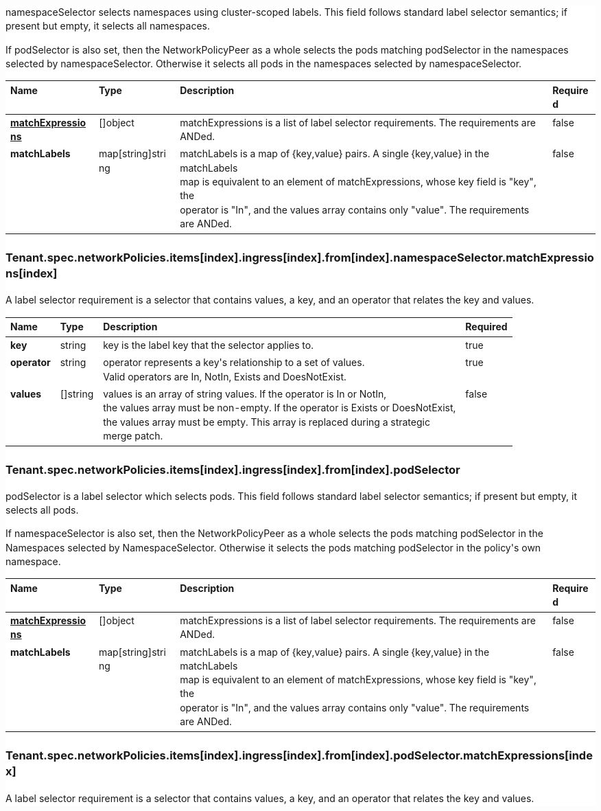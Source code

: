 

namespaceSelector selects namespaces using cluster-scoped labels. This field follows
standard label selector semantics; if present but empty, it selects all namespaces.

If podSelector is also set, then the NetworkPolicyPeer as a whole selects
the pods matching podSelector in the namespaces selected by namespaceSelector.
Otherwise it selects all pods in the namespaces selected by namespaceSelector.

| **Name** | **Type** | **Description** | **Required** |
| :---- | :---- | :----------- | :-------- |
| **[matchExpressions](#tenantspecnetworkpoliciesitemsindexingressindexfromindexnamespaceselectormatchexpressionsindex-1)** | []object | matchExpressions is a list of label selector requirements. The requirements are ANDed. | false |
| **matchLabels** | map[string]string | matchLabels is a map of {key,value} pairs. A single {key,value} in the matchLabels<br>map is equivalent to an element of matchExpressions, whose key field is "key", the<br>operator is "In", and the values array contains only "value". The requirements are ANDed. | false |


### Tenant.spec.networkPolicies.items[index].ingress[index].from[index].namespaceSelector.matchExpressions[index]



A label selector requirement is a selector that contains values, a key, and an operator that
relates the key and values.

| **Name** | **Type** | **Description** | **Required** |
| :---- | :---- | :----------- | :-------- |
| **key** | string | key is the label key that the selector applies to. | true |
| **operator** | string | operator represents a key's relationship to a set of values.<br>Valid operators are In, NotIn, Exists and DoesNotExist. | true |
| **values** | []string | values is an array of string values. If the operator is In or NotIn,<br>the values array must be non-empty. If the operator is Exists or DoesNotExist,<br>the values array must be empty. This array is replaced during a strategic<br>merge patch. | false |


### Tenant.spec.networkPolicies.items[index].ingress[index].from[index].podSelector



podSelector is a label selector which selects pods. This field follows standard label
selector semantics; if present but empty, it selects all pods.

If namespaceSelector is also set, then the NetworkPolicyPeer as a whole selects
the pods matching podSelector in the Namespaces selected by NamespaceSelector.
Otherwise it selects the pods matching podSelector in the policy's own namespace.

| **Name** | **Type** | **Description** | **Required** |
| :---- | :---- | :----------- | :-------- |
| **[matchExpressions](#tenantspecnetworkpoliciesitemsindexingressindexfromindexpodselectormatchexpressionsindex-1)** | []object | matchExpressions is a list of label selector requirements. The requirements are ANDed. | false |
| **matchLabels** | map[string]string | matchLabels is a map of {key,value} pairs. A single {key,value} in the matchLabels<br>map is equivalent to an element of matchExpressions, whose key field is "key", the<br>operator is "In", and the values array contains only "value". The requirements are ANDed. | false |


### Tenant.spec.networkPolicies.items[index].ingress[index].from[index].podSelector.matchExpressions[index]



A label selector requirement is a selector that contains values, a key, and an operator that
relates the key and values.

